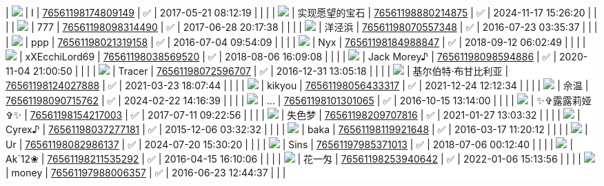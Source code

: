 | ![](https://avatars.steamstatic.com/ea101fc5d0c8694a4b684cb385b95cdeac468e6e.jpg) | I                         | [76561198174809149](https://steamcommunity.com/profiles/76561198174809149/) | ✅           | 2017-05-21 08:12:19 |          |                     |
| ![](https://avatars.steamstatic.com/9669bb57c443382f078a7dfd89dadc58ef7a9cdf.jpg) | 实现愿望的宝石                   | [76561198880214875](https://steamcommunity.com/profiles/76561198880214875/) | ✅           | 2024-11-17 15:26:20 |          |                     |
| ![](https://avatars.steamstatic.com/9bcc5a0098163f6e5ce17518dcdf2b1e8acaf417.jpg) | 777                       | [76561198098314490](https://steamcommunity.com/profiles/76561198098314490/) | ✅           | 2017-06-28 20:17:38 |          |                     |
| ![](https://avatars.steamstatic.com/c3e91ab260729fb72b48713deba9980aae82392e.jpg) | 洋泾浜                       | [76561198070557348](https://steamcommunity.com/profiles/76561198070557348/) | ✅           | 2016-07-23 03:35:37 |          |                     |
| ![](https://avatars.steamstatic.com/6540fdf667ac58bd008cae8d2b9910b2653b6801.jpg) | ppp                       | [76561198021319158](https://steamcommunity.com/profiles/76561198021319158/) | ✅           | 2016-07-04 09:54:09 |          |                     |
| ![](https://avatars.steamstatic.com/da5c2574d2b5caca375ff09fe9e9dd17d32e3a80.jpg) | Nyx                       | [76561198184988847](https://steamcommunity.com/profiles/76561198184988847/) | ✅           | 2018-09-12 06:02:49 |          |                     |
| ![](https://avatars.steamstatic.com/50767cea96889a121066ed45c098873cb258f8f3.jpg) | xXEcchiLord69             | [76561198038569520](https://steamcommunity.com/profiles/76561198038569520/) | ✅           | 2018-08-06 16:09:08 |          |                     |
| ![](https://avatars.steamstatic.com/6ddd561f97eb4c2587b43a2ece6345a5d04c12de.jpg) | Jack Morey♪               | [76561198098594886](https://steamcommunity.com/profiles/76561198098594886/) | ✅           | 2020-11-04 21:00:50 |          |                     |
| ![](https://avatars.steamstatic.com/2fc77329b2408d1b29f741fa8ffb26dc6a37c9d8.jpg) | Tracer                    | [76561198072596707](https://steamcommunity.com/profiles/76561198072596707/) | ✅           | 2016-12-31 13:05:18 |          |                     |
| ![](https://avatars.steamstatic.com/b81841f4fb78360d4a23c0bf633c90edcbfe9748.jpg) | 基尔伯特·布甘比利亚                | [76561198124027888](https://steamcommunity.com/profiles/76561198124027888/) | ✅           | 2021-03-23 18:07:44 |          |                     |
| ![](https://avatars.steamstatic.com/7ec8d752f7bbc254cbcc5af87155ca979db4442b.jpg) | kikyou                    | [76561198056433317](https://steamcommunity.com/profiles/76561198056433317/) | ✅           | 2021-12-24 12:12:34 |          |                     |
| ![](https://avatars.steamstatic.com/cd66647281b56302a60e67fb7288e049085333f0.jpg) | 佘温                        | [76561198090715762](https://steamcommunity.com/profiles/76561198090715762/) | ✅           | 2024-02-22 14:16:39 |          |                     |
| ![](https://avatars.steamstatic.com/3369dce5b1029902f57c382f91a5ed364031611e.jpg) | ...                       | [76561198101301065](https://steamcommunity.com/profiles/76561198101301065/) | ✅           | 2016-10-15 13:14:00 |          |                     |
| ![](https://avatars.steamstatic.com/f9fbb31a4bcd0ed785e120931a5e4eeca26064ae.jpg) | ✨✞露露莉娅✞✨                  | [76561198154217003](https://steamcommunity.com/profiles/76561198154217003/) | ✅           | 2017-07-11 09:22:56 |          |                     |
| ![](https://avatars.steamstatic.com/0d719bc5b5978ecc66a69814d4b42fe9402584a5.jpg) | 失色梦                       | [76561198209707816](https://steamcommunity.com/profiles/76561198209707816/) | ✅           | 2021-01-27 13:03:32 |          |                     |
| ![](https://avatars.steamstatic.com/7d8d931768d7ff6acc4ca0e22282515b14eda9de.jpg) | Cyrex♪                    | [76561198037277181](https://steamcommunity.com/profiles/76561198037277181/) | ✅           | 2015-12-06 03:32:32 |          |                     |
| ![](https://avatars.steamstatic.com/6db0781fabcf458820f0501d49d34ad7680afd8a.jpg) | baka                      | [76561198119921648](https://steamcommunity.com/profiles/76561198119921648/) | ✅           | 2016-03-17 11:20:12 |          |                     |
| ![](https://avatars.steamstatic.com/e1cfe7a54f1b8316b7b168497f7760da110e995b.jpg) | Ur                        | [76561198082986137](https://steamcommunity.com/profiles/76561198082986137/) | ✅           | 2024-07-20 15:30:20 |          |                     |
| ![](https://avatars.steamstatic.com/cec6dd6296a7a8c6d8337610e0377fb194381271.jpg) | Sins                      | [76561197985371013](https://steamcommunity.com/profiles/76561197985371013/) | ✅           | 2018-07-06 00:12:40 |          |                     |
| ![](https://avatars.steamstatic.com/730904bd95a94563fa36694fd9272085326f84fb.jpg) | Ak`12❀                    | [76561198211535292](https://steamcommunity.com/profiles/76561198211535292/) | ✅           | 2016-04-15 16:10:06 |          |                     |
| ![](https://avatars.steamstatic.com/f8cb3f9c3b2973b640d70368fe0ea43f809ab3f3.jpg) | 花一匁                       | [76561198253940642](https://steamcommunity.com/profiles/76561198253940642/) | ✅           | 2022-01-06 15:13:56 |          |                     |
| ![](https://avatars.steamstatic.com/a175275ed03579995fb1a58458bc51b6ed7cc2fd.jpg) | money                     | [76561197988006357](https://steamcommunity.com/profiles/76561197988006357/) | ✅           | 2016-06-23 12:44:37 |          |                     |